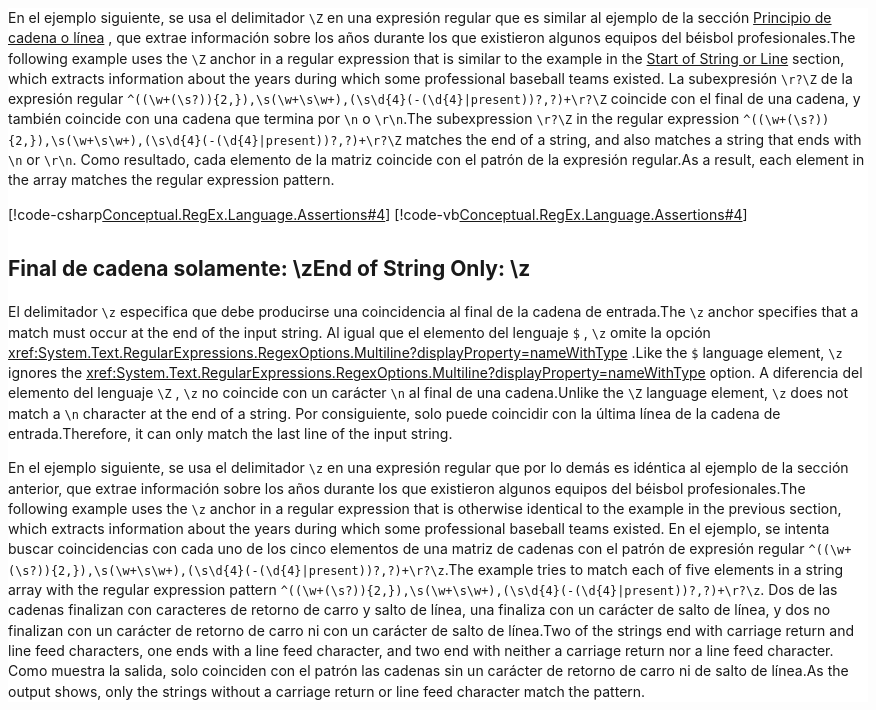  <span data-ttu-id="1baf5-177">En el ejemplo siguiente, se usa el delimitador `\Z` en una expresión regular que es similar al ejemplo de la sección [Principio de cadena o línea](#start-of-string-or-line-) , que extrae información sobre los años durante los que existieron algunos equipos del béisbol profesionales.</span><span class="sxs-lookup"><span data-stu-id="1baf5-177">The following example uses the `\Z` anchor in a regular expression that is similar to the example in the [Start of String or Line](#start-of-string-or-line-) section, which extracts information about the years during which some professional baseball teams existed.</span></span> <span data-ttu-id="1baf5-178">La subexpresión `\r?\Z` de la expresión regular `^((\w+(\s?)){2,}),\s(\w+\s\w+),(\s\d{4}(-(\d{4}|present))?,?)+\r?\Z` coincide con el final de una cadena, y también coincide con una cadena que termina por `\n` o `\r\n`.</span><span class="sxs-lookup"><span data-stu-id="1baf5-178">The subexpression `\r?\Z` in the regular expression `^((\w+(\s?)){2,}),\s(\w+\s\w+),(\s\d{4}(-(\d{4}|present))?,?)+\r?\Z` matches the end of a string, and also matches a string that ends with `\n` or `\r\n`.</span></span> <span data-ttu-id="1baf5-179">Como resultado, cada elemento de la matriz coincide con el patrón de la expresión regular.</span><span class="sxs-lookup"><span data-stu-id="1baf5-179">As a result, each element in the array matches the regular expression pattern.</span></span>  
  
 [!code-csharp[Conceptual.RegEx.Language.Assertions#4](../../../samples/snippets/csharp/VS_Snippets_CLR/conceptual.regex.language.assertions/cs/endofstring2.cs#4)]
 [!code-vb[Conceptual.RegEx.Language.Assertions#4](../../../samples/snippets/visualbasic/VS_Snippets_CLR/conceptual.regex.language.assertions/vb/endofstring2.vb#4)]     

## <a name="end-of-string-only-z"></a><span data-ttu-id="1baf5-180">Final de cadena solamente: \z</span><span class="sxs-lookup"><span data-stu-id="1baf5-180">End of String Only: \z</span></span>  
 <span data-ttu-id="1baf5-181">El delimitador `\z` especifica que debe producirse una coincidencia al final de la cadena de entrada.</span><span class="sxs-lookup"><span data-stu-id="1baf5-181">The `\z` anchor specifies that a match must occur at the end of the input string.</span></span> <span data-ttu-id="1baf5-182">Al igual que el elemento del lenguaje `$` , `\z` omite la opción <xref:System.Text.RegularExpressions.RegexOptions.Multiline?displayProperty=nameWithType> .</span><span class="sxs-lookup"><span data-stu-id="1baf5-182">Like the `$` language element, `\z` ignores the <xref:System.Text.RegularExpressions.RegexOptions.Multiline?displayProperty=nameWithType> option.</span></span> <span data-ttu-id="1baf5-183">A diferencia del elemento del lenguaje `\Z` , `\z` no coincide con un carácter `\n` al final de una cadena.</span><span class="sxs-lookup"><span data-stu-id="1baf5-183">Unlike the `\Z` language element, `\z` does not match a `\n` character at the end of a string.</span></span> <span data-ttu-id="1baf5-184">Por consiguiente, solo puede coincidir con la última línea de la cadena de entrada.</span><span class="sxs-lookup"><span data-stu-id="1baf5-184">Therefore, it can only match the last line of the input string.</span></span>  
  
 <span data-ttu-id="1baf5-185">En el ejemplo siguiente, se usa el delimitador `\z` en una expresión regular que por lo demás es idéntica al ejemplo de la sección anterior, que extrae información sobre los años durante los que existieron algunos equipos del béisbol profesionales.</span><span class="sxs-lookup"><span data-stu-id="1baf5-185">The following example uses the `\z` anchor in a regular expression that is otherwise identical to the example in the previous section, which extracts information about the years during which some professional baseball teams existed.</span></span> <span data-ttu-id="1baf5-186">En el ejemplo, se intenta buscar coincidencias con cada uno de los cinco elementos de una matriz de cadenas con el patrón de expresión regular `^((\w+(\s?)){2,}),\s(\w+\s\w+),(\s\d{4}(-(\d{4}|present))?,?)+\r?\z`.</span><span class="sxs-lookup"><span data-stu-id="1baf5-186">The example tries to match each of five elements in a string array with the regular expression pattern `^((\w+(\s?)){2,}),\s(\w+\s\w+),(\s\d{4}(-(\d{4}|present))?,?)+\r?\z`.</span></span> <span data-ttu-id="1baf5-187">Dos de las cadenas finalizan con caracteres de retorno de carro y salto de línea, una finaliza con un carácter de salto de línea, y dos no finalizan con un carácter de retorno de carro ni con un carácter de salto de línea.</span><span class="sxs-lookup"><span data-stu-id="1baf5-187">Two of the strings end with carriage return and line feed characters, one ends with a line feed character, and two end with neither a carriage return nor a line feed character.</span></span> <span data-ttu-id="1baf5-188">Como muestra la salida, solo coinciden con el patrón las cadenas sin un carácter de retorno de carro ni de salto de línea.</span><span class="sxs-lookup"><span data-stu-id="1baf5-188">As the output shows, only the strings without a carriage return or line feed character match the pattern.</span></span>  
  